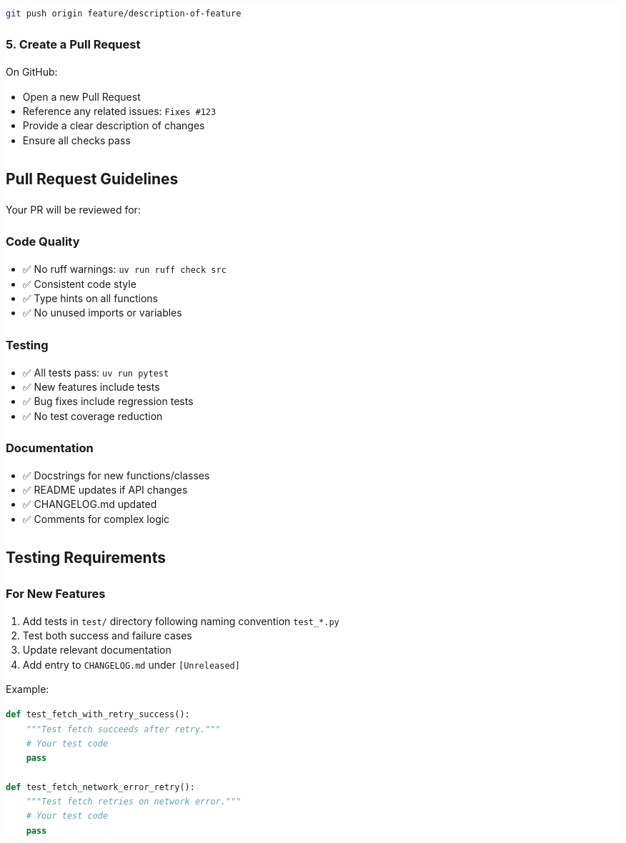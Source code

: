 ```bash
git push origin feature/description-of-feature
```

### 5. Create a Pull Request

On GitHub:

- Open a new Pull Request
- Reference any related issues: `Fixes #123`
- Provide a clear description of changes
- Ensure all checks pass

## Pull Request Guidelines

Your PR will be reviewed for:

### Code Quality

- ✅ No ruff warnings: `uv run ruff check src`
- ✅ Consistent code style
- ✅ Type hints on all functions
- ✅ No unused imports or variables

### Testing

- ✅ All tests pass: `uv run pytest`
- ✅ New features include tests
- ✅ Bug fixes include regression tests
- ✅ No test coverage reduction

### Documentation

- ✅ Docstrings for new functions/classes
- ✅ README updates if API changes
- ✅ CHANGELOG.md updated
- ✅ Comments for complex logic

## Testing Requirements

### For New Features

1. Add tests in `test/` directory following naming convention `test_*.py`
2. Test both success and failure cases
3. Update relevant documentation
4. Add entry to `CHANGELOG.md` under `[Unreleased]`

Example:

```python
def test_fetch_with_retry_success():
    """Test fetch succeeds after retry."""
    # Your test code
    pass

def test_fetch_network_error_retry():
    """Test fetch retries on network error."""
    # Your test code
    pass
```
